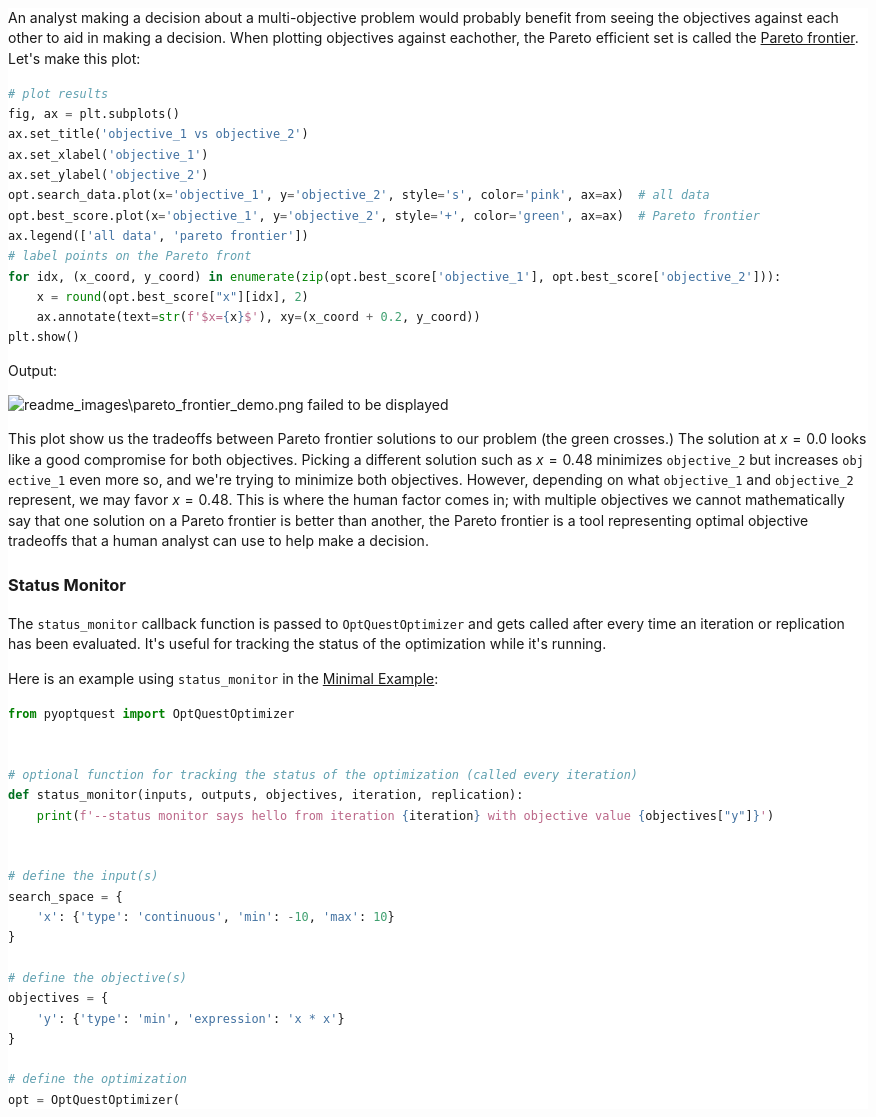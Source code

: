 An analyst making a decision about a multi-objective problem would probably benefit from seeing the objectives against each other to aid in making a decision. When plotting objectives against eachother, the Pareto efficient set is called the [Pareto frontier](https://www.opttek.com/doc/v811engine/OptQuest_Engine_Documentation/OptQuest.htm#Multi_Objective_Overview.htm). Let's make this plot:

```py
# plot results
fig, ax = plt.subplots()
ax.set_title('objective_1 vs objective_2')
ax.set_xlabel('objective_1')
ax.set_ylabel('objective_2')
opt.search_data.plot(x='objective_1', y='objective_2', style='s', color='pink', ax=ax)  # all data
opt.best_score.plot(x='objective_1', y='objective_2', style='+', color='green', ax=ax)  # Pareto frontier
ax.legend(['all data', 'pareto frontier'])
# label points on the Pareto front
for idx, (x_coord, y_coord) in enumerate(zip(opt.best_score['objective_1'], opt.best_score['objective_2'])):
    x = round(opt.best_score["x"][idx], 2)
    ax.annotate(text=str(f'$x={x}$'), xy=(x_coord + 0.2, y_coord))
plt.show()
```

Output:

<img src="readme_images\objectives_plot.png" alt="readme_images\pareto_frontier_demo.png failed to be displayed" width="400" />

This plot show us the tradeoffs between Pareto frontier solutions to our problem (the green crosses.) The solution at $x=0.0$ looks like a good compromise for both objectives. Picking a different solution such as $x=0.48$ minimizes `objective_2` but increases `objective_1` even more so, and we're trying to minimize both objectives. However, depending on what `objective_1` and `objective_2` represent, we may favor $x=0.48$. This is where the human factor comes in; with multiple objectives we cannot mathematically say that one solution on a Pareto frontier is better than another, the Pareto frontier is a tool representing optimal objective tradeoffs that a human analyst can use to help make a decision.

### Status Monitor

The `status_monitor` callback function is passed to `OptQuestOptimizer` and gets called after every time an iteration or replication has been evaluated. It's useful for tracking the status of the optimization while it's running.

Here is an example using `status_monitor` in the [Minimal Example](#minimal-example):

```py
from pyoptquest import OptQuestOptimizer


# optional function for tracking the status of the optimization (called every iteration)
def status_monitor(inputs, outputs, objectives, iteration, replication):
    print(f'--status monitor says hello from iteration {iteration} with objective value {objectives["y"]}')


# define the input(s)
search_space = {
    'x': {'type': 'continuous', 'min': -10, 'max': 10}
}

# define the objective(s)
objectives = {
    'y': {'type': 'min', 'expression': 'x * x'}
}

# define the optimization
opt = OptQuestOptimizer(
```